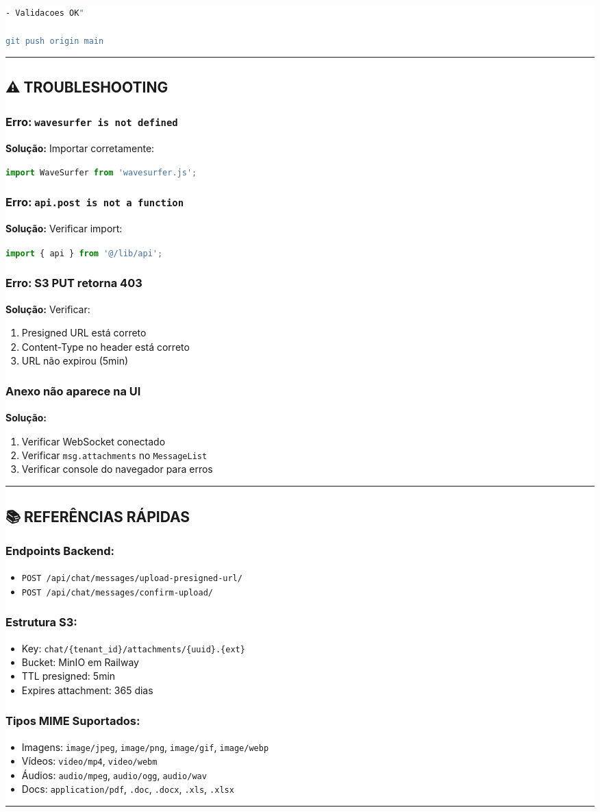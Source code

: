 ```bash
- Validacoes OK"

git push origin main
```

---

## ⚠️ TROUBLESHOOTING

### **Erro: `wavesurfer is not defined`**
**Solução:** Importar corretamente:
```typescript
import WaveSurfer from 'wavesurfer.js';
```

### **Erro: `api.post is not a function`**
**Solução:** Verificar import:
```typescript
import { api } from '@/lib/api';
```

### **Erro: S3 PUT retorna 403**
**Solução:** Verificar:
1. Presigned URL está correto
2. Content-Type no header está correto
3. URL não expirou (5min)

### **Anexo não aparece na UI**
**Solução:**
1. Verificar WebSocket conectado
2. Verificar `msg.attachments` no `MessageList`
3. Verificar console do navegador para erros

---

## 📚 REFERÊNCIAS RÁPIDAS

### **Endpoints Backend:**
- `POST /api/chat/messages/upload-presigned-url/`
- `POST /api/chat/messages/confirm-upload/`

### **Estrutura S3:**
- Key: `chat/{tenant_id}/attachments/{uuid}.{ext}`
- Bucket: MinIO em Railway
- TTL presigned: 5min
- Expires attachment: 365 dias

### **Tipos MIME Suportados:**
- Imagens: `image/jpeg`, `image/png`, `image/gif`, `image/webp`
- Vídeos: `video/mp4`, `video/webm`
- Áudios: `audio/mpeg`, `audio/ogg`, `audio/wav`
- Docs: `application/pdf`, `.doc`, `.docx`, `.xls`, `.xlsx`

---